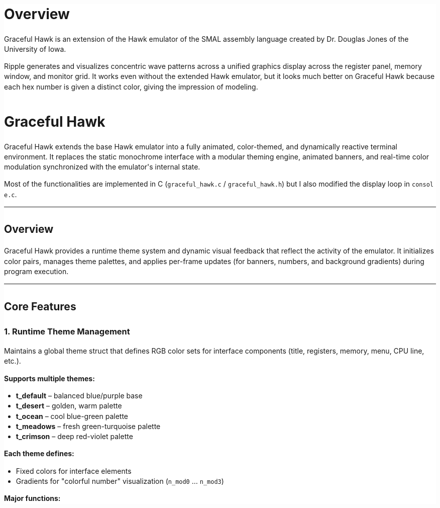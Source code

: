 # Overview
Graceful Hawk is an extension of the Hawk emulator of the SMAL assembly language created by Dr. Douglas Jones of the University of Iowa.

Ripple generates and visualizes concentric wave patterns across a unified graphics display across the register panel, memory window, and monitor grid. It works even without the extended Hawk emulator, but it looks much better on Graceful Hawk because each hex number is given a distinct color, giving the impression of modeling. 


# Graceful Hawk

Graceful Hawk extends the base Hawk emulator into a fully animated, color-themed, and dynamically reactive terminal environment. It replaces the static monochrome interface with a modular theming engine, animated banners, and real-time color modulation synchronized with the emulator's internal state.

Most of the functionalities are implemented in C (`graceful_hawk.c` / `graceful_hawk.h`) but I also modified the display loop in `console.c`.


---

## Overview

Graceful Hawk provides a runtime theme system and dynamic visual feedback that reflect the activity of the emulator. It initializes color pairs, manages theme palettes, and applies per-frame updates (for banners, numbers, and background gradients) during program execution.

---

## Core Features

### 1. Runtime Theme Management

Maintains a global theme struct that defines RGB color sets for interface components (title, registers, memory, menu, CPU line, etc.).

**Supports multiple themes:**

- **t_default** – balanced blue/purple base
- **t_desert** – golden, warm palette
- **t_ocean** – cool blue-green palette
- **t_meadows** – fresh green-turquoise palette
- **t_crimson** – deep red-violet palette

**Each theme defines:**

- Fixed colors for interface elements
- Gradients for "colorful number" visualization (`n_mod0` … `n_mod3`)

**Major functions:**
